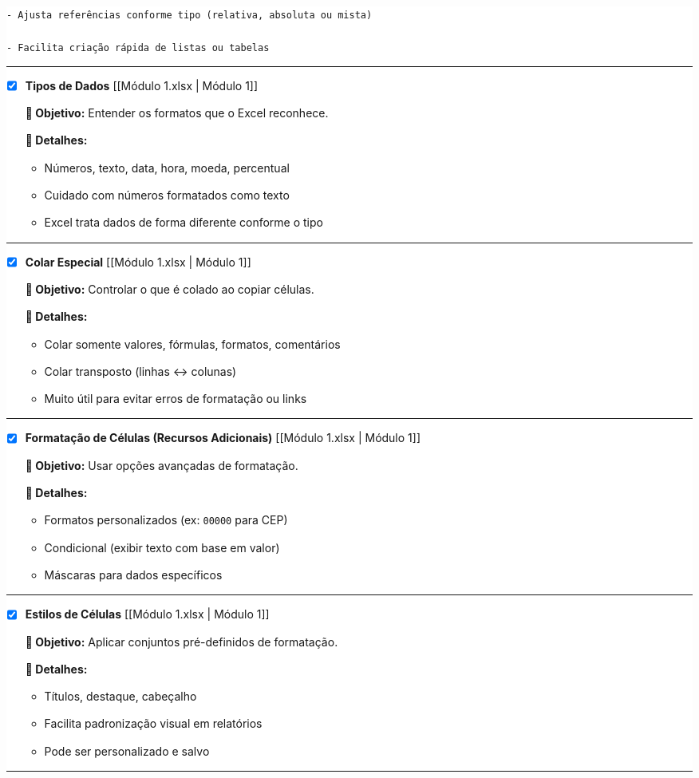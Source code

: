     - Ajusta referências conforme tipo (relativa, absoluta ou mista)
        
    - Facilita criação rápida de listas ou tabelas
        

---

-  [x] **Tipos de Dados** [[Módulo 1.xlsx | Módulo 1]]
    
    **🎯 Objetivo:** Entender os formatos que o Excel reconhece.
    
    **📌 Detalhes:**
    
    - Números, texto, data, hora, moeda, percentual
        
    - Cuidado com números formatados como texto
        
    - Excel trata dados de forma diferente conforme o tipo
        

---

-  [x] **Colar Especial** [[Módulo 1.xlsx | Módulo 1]]
    
    **🎯 Objetivo:** Controlar o que é colado ao copiar células.
    
    **📌 Detalhes:**
    
    - Colar somente valores, fórmulas, formatos, comentários
        
    - Colar transposto (linhas ↔ colunas)
        
    - Muito útil para evitar erros de formatação ou links
        

---

-  [x] **Formatação de Células (Recursos Adicionais)** [[Módulo 1.xlsx | Módulo 1]]
    
    **🎯 Objetivo:** Usar opções avançadas de formatação.
    
    **📌 Detalhes:**
    
    - Formatos personalizados (ex: `00000` para CEP)
        
    - Condicional (exibir texto com base em valor)
        
    - Máscaras para dados específicos
        

---

-  [x] **Estilos de Células** [[Módulo 1.xlsx | Módulo 1]]
    
    **🎯 Objetivo:** Aplicar conjuntos pré-definidos de formatação.
    
    **📌 Detalhes:**
    
    - Títulos, destaque, cabeçalho
        
    - Facilita padronização visual em relatórios
        
    - Pode ser personalizado e salvo
        

---
